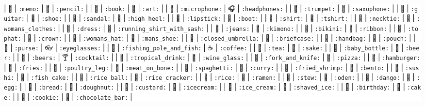 | 📝 | `:memo:` | 📝 | `:pencil:` |
| 📖 | `:book:` | 🎨 | `:art:` |
| 🎤 | `:microphone:` | 🎧 | `:headphones:` |
| 🎺 | `:trumpet:` | 🎷 | `:saxophone:` |
| 🎸 | `:guitar:` | 👞 | `:shoe:` |
| 👡 | `:sandal:` | 👠 | `:high_heel:` |
| 💄 | `:lipstick:` | 👢 | `:boot:` |
| 👕 | `:shirt:` | 👕 | `:tshirt:` |
| 👔 | `:necktie:` | 👚 | `:womans_clothes:` |
| 👗 | `:dress:` | 🎽 | `:running_shirt_with_sash:` |
| 👖 | `:jeans:` | 👘 | `:kimono:` |
| 👙 | `:bikini:` | 🎀 | `:ribbon:` |
| 🎩 | `:tophat:` | 👑 | `:crown:` |
| 👒 | `:womans_hat:` | 👞 | `:mans_shoe:` |
| 🌂 | `:closed_umbrella:` | 💼 | `:briefcase:` |
| 👜 | `:handbag:` | 👝 | `:pouch:` |
| 👛 | `:purse:` | 👓 | `:eyeglasses:` |
| 🎣 | `:fishing_pole_and_fish:` | ☕ | `:coffee:` |
| 🍵 | `:tea:` | 🍶 | `:sake:` |
| 🍼 | `:baby_bottle:` | 🍺 | `:beer:` |
| 🍻 | `:beers:` | 🍸 | `:cocktail:` |
| 🍹 | `:tropical_drink:` | 🍷 | `:wine_glass:` |
| 🍴 | `:fork_and_knife:` | 🍕 | `:pizza:` |
| 🍔 | `:hamburger:` | 🍟 | `:fries:` |
| 🍗 | `:poultry_leg:` | 🍖 | `:meat_on_bone:` |
| 🍝 | `:spaghetti:` | 🍛 | `:curry:` |
| 🍤 | `:fried_shrimp:` | 🍱 | `:bento:` |
| 🍣 | `:sushi:` | 🍥 | `:fish_cake:` |
| 🍙 | `:rice_ball:` | 🍘 | `:rice_cracker:` |
| 🍚 | `:rice:` | 🍜 | `:ramen:` |
| 🍲 | `:stew:` | 🍢 | `:oden:` |
| 🍡 | `:dango:` | 🥚 | `:egg:` |
| 🍞 | `:bread:` | 🍩 | `:doughnut:` |
| 🍮 | `:custard:` | 🍦 | `:icecream:` |
| 🍨 | `:ice_cream:` | 🍧 | `:shaved_ice:` |
| 🎂 | `:birthday:` | 🍰 | `:cake:` |
| 🍪 | `:cookie:` | 🍫 | `:chocolate_bar:` |